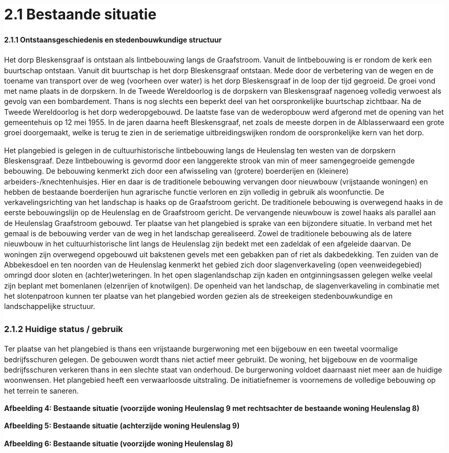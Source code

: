 # <span id="page-10-1"></span>**2.1 Bestaande situatie**

#### <span id="page-10-2"></span>**2.1.1 Ontstaansgeschiedenis en stedenbouwkundige structuur**

Het dorp Bleskensgraaf is ontstaan als lintbebouwing langs de Graafstroom. Vanuit de lintbebouwing is er rondom de kerk een buurtschap ontstaan. Vanuit dit buurtschap is het dorp Bleskensgraaf ontstaan. Mede door de verbetering van de wegen en de toename van transport over de weg (voorheen over water) is het dorp Bleskensgraaf in de loop der tijd gegroeid. De groei vond met name plaats in de dorpskern. In de Tweede Wereldoorlog is de dorpskern van Bleskensgraaf nagenoeg volledig verwoest als gevolg van een bombardement. Thans is nog slechts een beperkt deel van het oorspronkelijke buurtschap zichtbaar. Na de Tweede Wereldoorlog is het dorp wederopgebouwd. De laatste fase van de wederopbouw werd afgerond met de opening van het gemeentehuis op 12 mei 1955. In de jaren daarna heeft Bleskensgraaf, net zoals de meeste dorpen in de Alblasserwaard een grote groei doorgemaakt, welke is terug te zien in de seriematige uitbreidingswijken rondom de oorspronkelijke kern van het dorp.

Het plangebied is gelegen in de cultuurhistorische lintbebouwing langs de Heulenslag ten westen van de dorpskern Bleskensgraaf. Deze lintbebouwing is gevormd door een langgerekte strook van min of meer samengegroeide gemengde bebouwing. De bebouwing kenmerkt zich door een afwisseling van (grotere) boerderijen en (kleinere) arbeiders-/knechtenhuisjes. Hier en daar is de traditionele bebouwing vervangen door nieuwbouw (vrijstaande woningen) en hebben de bestaande boerderijen hun agrarische functie verloren en zijn volledig in gebruik als woonfunctie. De verkavelingsrichting van het landschap is haaks op de Graafstroom gericht. De traditionele bebouwing is overwegend haaks in de eerste bebouwingslijn op de Heulenslag en de Graafstroom gericht. De vervangende nieuwbouw is zowel haaks als parallel aan de Heulenslag Graafstroom gebouwd. Ter plaatse van het plangebied is sprake van een bijzondere situatie. In verband met het gemaal is de bebouwing verder van de weg in het landschap gerealiseerd. Zowel de traditionele bebouwing als de latere nieuwbouw in het cultuurhistorische lint langs de Heulenslag zijn bedekt met een zadeldak of een afgeleide daarvan. De woningen zijn overwegend opgebouwd uit bakstenen gevels met een gebakken pan of riet als dakbedekking. Ten zuiden van de Abbekesdoel en ten noorden van de Heulenslag kenmerkt het gebied zich door slagenverkaveling (open veenweidegebied) omringd door sloten en (achter)weteringen. In het open slagenlandschap zijn kaden en ontginningsassen gelegen welke veelal zijn beplant met bomenlanen (elzenrijen of knotwilgen). De openheid van het landschap, de slagenverkaveling in combinatie met het slotenpatroon kunnen ter plaatse van het plangebied worden gezien als de streekeigen stedenbouwkundige en landschappelijke structuur.

### <span id="page-11-0"></span>**2.1.2 Huidige status / gebruik**

Ter plaatse van het plangebied is thans een vrijstaande burgerwoning met een bijgebouw en een tweetal voormalige bedrijfsschuren gelegen. De gebouwen wordt thans niet actief meer gebruikt. De woning, het bijgebouw en de voormalige bedrijfsschuren verkeren thans in een slechte staat van onderhoud. De burgerwoning voldoet daarnaast niet meer aan de huidige woonwensen. Het plangebied heeft een verwaarloosde uitstraling. De initiatiefnemer is voornemens de volledige bebouwing op het terrein te saneren.

**Afbeelding 4: Bestaande situatie (voorzijde woning Heulenslag 9 met rechtsachter de bestaande woning Heulenslag 8)**

**Afbeelding 5: Bestaande situatie (achterzijde woning Heulenslag 9)**

**Afbeelding 6: Bestaande situatie (voorzijde woning Heulenslag 8)**
